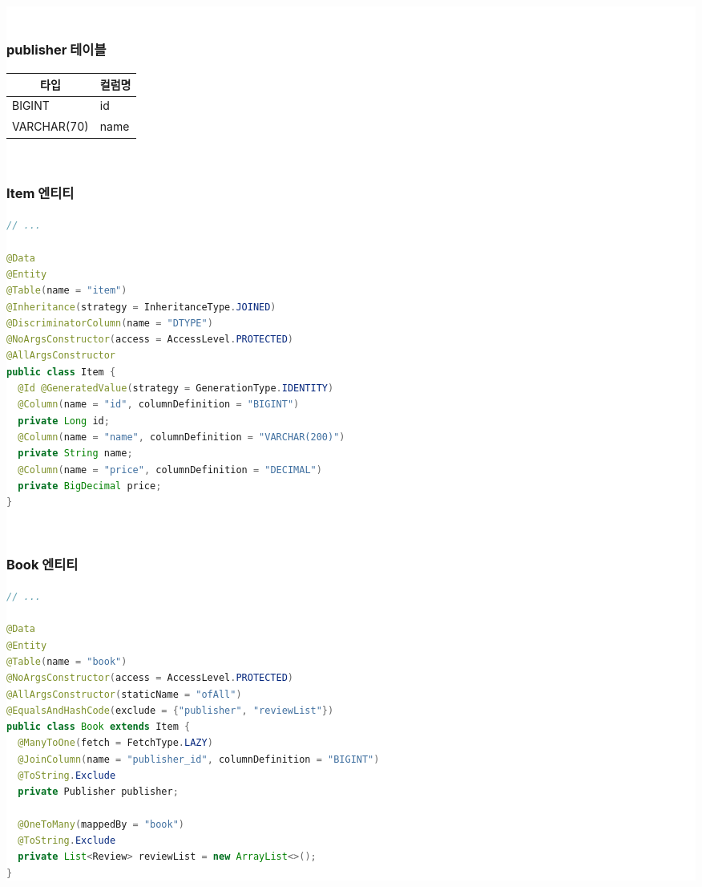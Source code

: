 <br/>



### publisher 테이블

| 타입        | 컬럼명 |
| ----------- | ------ |
| BIGINT      | id     |
| VARCHAR(70) | name   |

<br/>



### Item 엔티티

```java
// ...

@Data
@Entity
@Table(name = "item")
@Inheritance(strategy = InheritanceType.JOINED)
@DiscriminatorColumn(name = "DTYPE")
@NoArgsConstructor(access = AccessLevel.PROTECTED)
@AllArgsConstructor
public class Item {
  @Id @GeneratedValue(strategy = GenerationType.IDENTITY)
  @Column(name = "id", columnDefinition = "BIGINT")
  private Long id;
  @Column(name = "name", columnDefinition = "VARCHAR(200)")
  private String name;
  @Column(name = "price", columnDefinition = "DECIMAL")
  private BigDecimal price;
}
```

<br/>



### Book 엔티티

```java
// ...

@Data
@Entity
@Table(name = "book")
@NoArgsConstructor(access = AccessLevel.PROTECTED)
@AllArgsConstructor(staticName = "ofAll")
@EqualsAndHashCode(exclude = {"publisher", "reviewList"})
public class Book extends Item {
  @ManyToOne(fetch = FetchType.LAZY)
  @JoinColumn(name = "publisher_id", columnDefinition = "BIGINT")
  @ToString.Exclude
  private Publisher publisher;

  @OneToMany(mappedBy = "book")
  @ToString.Exclude
  private List<Review> reviewList = new ArrayList<>();
}
```
